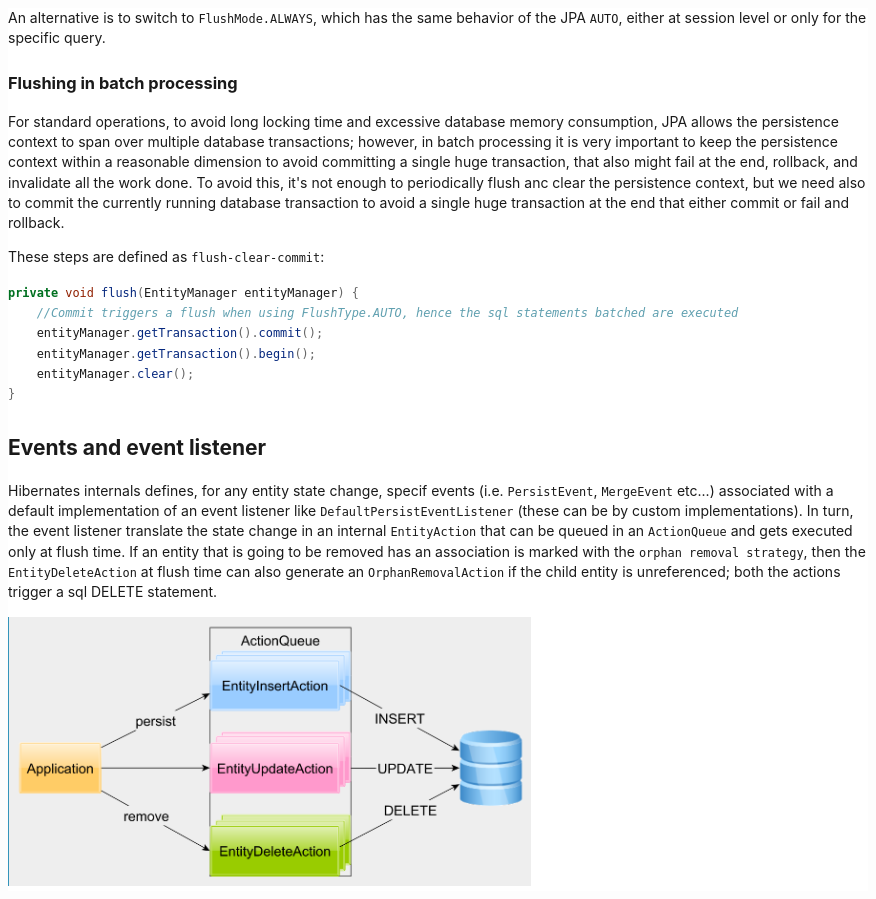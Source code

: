 An alternative is to switch to `FlushMode.ALWAYS`, which has the same behavior of the JPA `AUTO`, either at session
level or only for the specific query.

### Flushing in batch processing

For standard operations, to avoid long locking time and excessive database memory consumption, JPA allows the
persistence context to span over multiple database transactions; however, in batch processing it is very important to
keep the persistence context within a reasonable dimension to avoid committing a single huge transaction, that also
might fail at the end, rollback, and invalidate all the work done. To avoid this, it's not enough to periodically flush
anc clear the persistence context, but we need also to commit the currently running database transaction to avoid a
single huge transaction at the end that either commit or fail and rollback.

These steps are defined as `flush-clear-commit`:

```java
private void flush(EntityManager entityManager) {
    //Commit triggers a flush when using FlushType.AUTO, hence the sql statements batched are executed
    entityManager.getTransaction().commit();
    entityManager.getTransaction().begin();
    entityManager.clear();
}
```

## Events and event listener

Hibernates internals defines, for any entity state change, specif events  (i.e. `PersistEvent`, `MergeEvent` etc...)
associated with a default implementation of an event listener like `DefaultPersistEventListener` (these can be by custom
implementations). In turn, the event listener translate the state change in an internal `EntityAction` that can be
queued in an `ActionQueue` and gets executed only at flush time. If an entity that is going to be removed has an
association is marked with the `orphan removal strategy`, then the `EntityDeleteAction` at flush time can also generate
an `OrphanRemovalAction` if the child entity is unreferenced; both the actions trigger a sql DELETE statement.

![](images/persistence-context/events.png)
